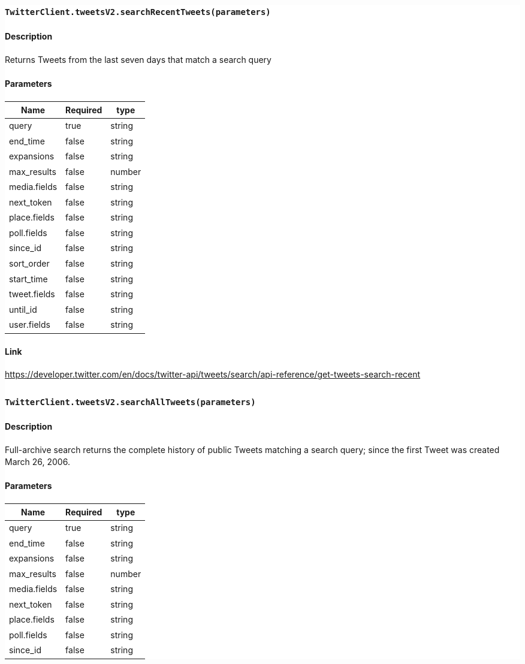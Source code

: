 ### `TwitterClient.tweetsV2.searchRecentTweets(parameters)`
#### Description
Returns Tweets from the last seven days that match a search query


#### Parameters

| Name | Required | type |
| ---- | -------- | ---- |
| query | true | string |
| end_time | false | string |
| expansions | false | string |
| max_results | false | number |
| media.fields | false | string |
| next_token | false | string |
| place.fields | false | string |
| poll.fields | false | string |
| since_id | false | string |
| sort_order | false | string |
| start_time | false | string |
| tweet.fields | false | string |
| until_id | false | string |
| user.fields | false | string |
  
#### Link
https://developer.twitter.com/en/docs/twitter-api/tweets/search/api-reference/get-tweets-search-recent  
  
### `TwitterClient.tweetsV2.searchAllTweets(parameters)`
#### Description
Full-archive search returns the complete history of public Tweets matching a search query; since the first Tweet was created March 26, 2006.


#### Parameters

| Name | Required | type |
| ---- | -------- | ---- |
| query | true | string |
| end_time | false | string |
| expansions | false | string |
| max_results | false | number |
| media.fields | false | string |
| next_token | false | string |
| place.fields | false | string |
| poll.fields | false | string |
| since_id | false | string |